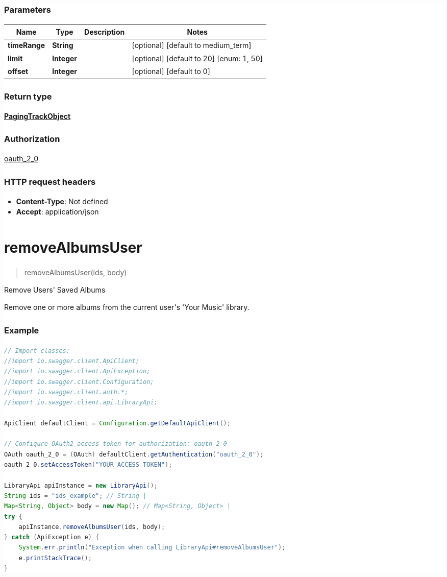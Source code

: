 ### Parameters

Name | Type | Description  | Notes
------------- | ------------- | ------------- | -------------
 **timeRange** | **String**|  | [optional] [default to medium_term]
 **limit** | **Integer**|  | [optional] [default to 20] [enum: 1, 50]
 **offset** | **Integer**|  | [optional] [default to 0]

### Return type

[**PagingTrackObject**](PagingTrackObject.md)

### Authorization

[oauth_2_0](../README.md#oauth_2_0)

### HTTP request headers

 - **Content-Type**: Not defined
 - **Accept**: application/json

<a name="removeAlbumsUser"></a>
# **removeAlbumsUser**
> removeAlbumsUser(ids, body)

Remove Users&#x27; Saved Albums 

Remove one or more albums from the current user&#x27;s &#x27;Your Music&#x27; library. 

### Example
```java
// Import classes:
//import io.swagger.client.ApiClient;
//import io.swagger.client.ApiException;
//import io.swagger.client.Configuration;
//import io.swagger.client.auth.*;
//import io.swagger.client.api.LibraryApi;

ApiClient defaultClient = Configuration.getDefaultApiClient();

// Configure OAuth2 access token for authorization: oauth_2_0
OAuth oauth_2_0 = (OAuth) defaultClient.getAuthentication("oauth_2_0");
oauth_2_0.setAccessToken("YOUR ACCESS TOKEN");

LibraryApi apiInstance = new LibraryApi();
String ids = "ids_example"; // String | 
Map<String, Object> body = new Map(); // Map<String, Object> | 
try {
    apiInstance.removeAlbumsUser(ids, body);
} catch (ApiException e) {
    System.err.println("Exception when calling LibraryApi#removeAlbumsUser");
    e.printStackTrace();
}
```
